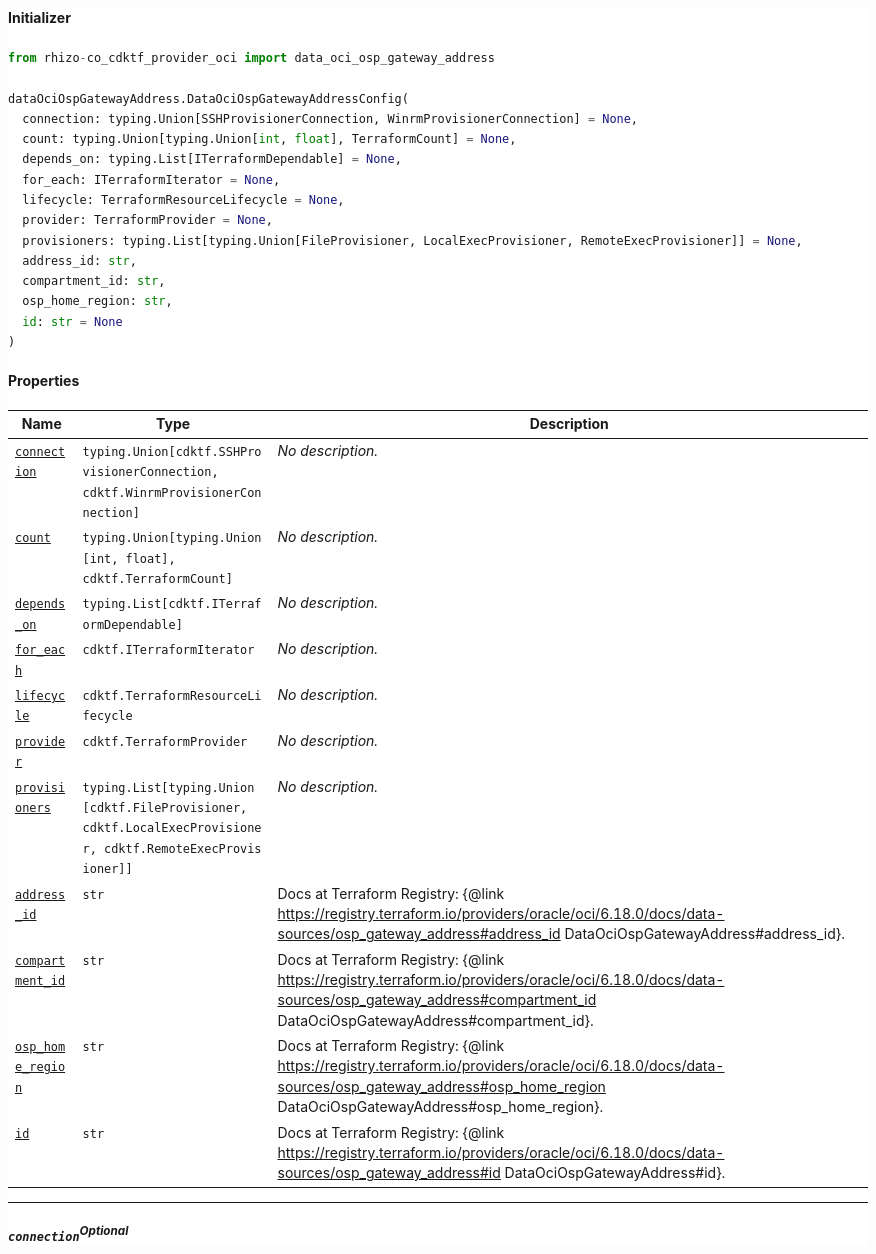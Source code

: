 #### Initializer <a name="Initializer" id="rhizo-co-terraform-provider-oci.dataOciOspGatewayAddress.DataOciOspGatewayAddressConfig.Initializer"></a>

```python
from rhizo-co_cdktf_provider_oci import data_oci_osp_gateway_address

dataOciOspGatewayAddress.DataOciOspGatewayAddressConfig(
  connection: typing.Union[SSHProvisionerConnection, WinrmProvisionerConnection] = None,
  count: typing.Union[typing.Union[int, float], TerraformCount] = None,
  depends_on: typing.List[ITerraformDependable] = None,
  for_each: ITerraformIterator = None,
  lifecycle: TerraformResourceLifecycle = None,
  provider: TerraformProvider = None,
  provisioners: typing.List[typing.Union[FileProvisioner, LocalExecProvisioner, RemoteExecProvisioner]] = None,
  address_id: str,
  compartment_id: str,
  osp_home_region: str,
  id: str = None
)
```

#### Properties <a name="Properties" id="Properties"></a>

| **Name** | **Type** | **Description** |
| --- | --- | --- |
| <code><a href="#rhizo-co-terraform-provider-oci.dataOciOspGatewayAddress.DataOciOspGatewayAddressConfig.property.connection">connection</a></code> | <code>typing.Union[cdktf.SSHProvisionerConnection, cdktf.WinrmProvisionerConnection]</code> | *No description.* |
| <code><a href="#rhizo-co-terraform-provider-oci.dataOciOspGatewayAddress.DataOciOspGatewayAddressConfig.property.count">count</a></code> | <code>typing.Union[typing.Union[int, float], cdktf.TerraformCount]</code> | *No description.* |
| <code><a href="#rhizo-co-terraform-provider-oci.dataOciOspGatewayAddress.DataOciOspGatewayAddressConfig.property.dependsOn">depends_on</a></code> | <code>typing.List[cdktf.ITerraformDependable]</code> | *No description.* |
| <code><a href="#rhizo-co-terraform-provider-oci.dataOciOspGatewayAddress.DataOciOspGatewayAddressConfig.property.forEach">for_each</a></code> | <code>cdktf.ITerraformIterator</code> | *No description.* |
| <code><a href="#rhizo-co-terraform-provider-oci.dataOciOspGatewayAddress.DataOciOspGatewayAddressConfig.property.lifecycle">lifecycle</a></code> | <code>cdktf.TerraformResourceLifecycle</code> | *No description.* |
| <code><a href="#rhizo-co-terraform-provider-oci.dataOciOspGatewayAddress.DataOciOspGatewayAddressConfig.property.provider">provider</a></code> | <code>cdktf.TerraformProvider</code> | *No description.* |
| <code><a href="#rhizo-co-terraform-provider-oci.dataOciOspGatewayAddress.DataOciOspGatewayAddressConfig.property.provisioners">provisioners</a></code> | <code>typing.List[typing.Union[cdktf.FileProvisioner, cdktf.LocalExecProvisioner, cdktf.RemoteExecProvisioner]]</code> | *No description.* |
| <code><a href="#rhizo-co-terraform-provider-oci.dataOciOspGatewayAddress.DataOciOspGatewayAddressConfig.property.addressId">address_id</a></code> | <code>str</code> | Docs at Terraform Registry: {@link https://registry.terraform.io/providers/oracle/oci/6.18.0/docs/data-sources/osp_gateway_address#address_id DataOciOspGatewayAddress#address_id}. |
| <code><a href="#rhizo-co-terraform-provider-oci.dataOciOspGatewayAddress.DataOciOspGatewayAddressConfig.property.compartmentId">compartment_id</a></code> | <code>str</code> | Docs at Terraform Registry: {@link https://registry.terraform.io/providers/oracle/oci/6.18.0/docs/data-sources/osp_gateway_address#compartment_id DataOciOspGatewayAddress#compartment_id}. |
| <code><a href="#rhizo-co-terraform-provider-oci.dataOciOspGatewayAddress.DataOciOspGatewayAddressConfig.property.ospHomeRegion">osp_home_region</a></code> | <code>str</code> | Docs at Terraform Registry: {@link https://registry.terraform.io/providers/oracle/oci/6.18.0/docs/data-sources/osp_gateway_address#osp_home_region DataOciOspGatewayAddress#osp_home_region}. |
| <code><a href="#rhizo-co-terraform-provider-oci.dataOciOspGatewayAddress.DataOciOspGatewayAddressConfig.property.id">id</a></code> | <code>str</code> | Docs at Terraform Registry: {@link https://registry.terraform.io/providers/oracle/oci/6.18.0/docs/data-sources/osp_gateway_address#id DataOciOspGatewayAddress#id}. |

---

##### `connection`<sup>Optional</sup> <a name="connection" id="rhizo-co-terraform-provider-oci.dataOciOspGatewayAddress.DataOciOspGatewayAddressConfig.property.connection"></a>
